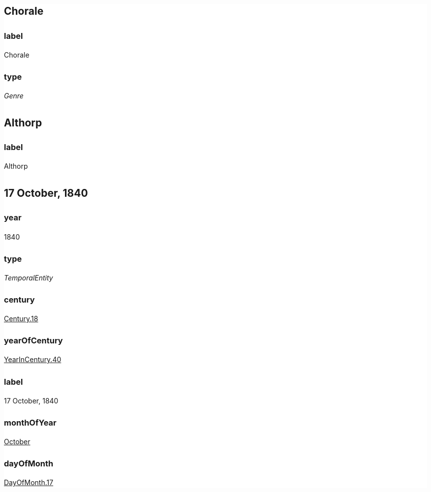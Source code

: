 ## Chorale

### label


Chorale

### type


*Genre*

## Althorp

### label


Althorp

## 17 October, 1840

### year


1840

### type


*TemporalEntity*

### century


[Century.18](#Century.18)

### yearOfCentury


[YearInCentury.40](#YearInCentury.40)

### label


17 October, 1840

### monthOfYear


[October](#October)

### dayOfMonth


[DayOfMonth.17](#DayOfMonth.17)
